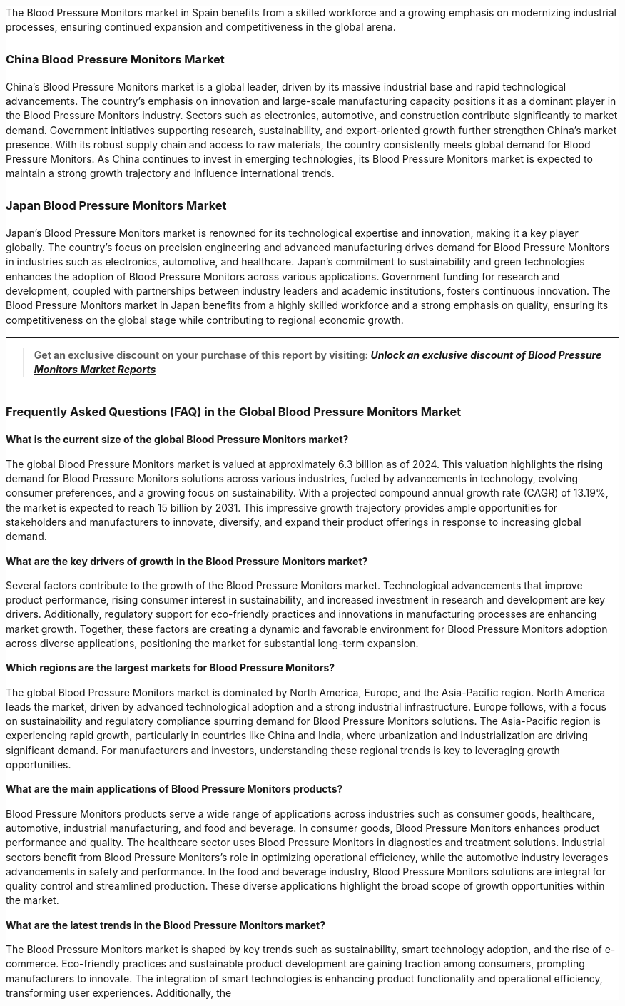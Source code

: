The Blood Pressure Monitors market in Spain benefits from a skilled workforce and a growing emphasis on modernizing industrial processes, ensuring continued expansion and competitiveness in the global arena.</p><h3>China Blood Pressure Monitors Market</h3><p>China&rsquo;s Blood Pressure Monitors market is a global leader, driven by its massive industrial base and rapid technological advancements. The country&rsquo;s emphasis on innovation and large-scale manufacturing capacity positions it as a dominant player in the Blood Pressure Monitors industry. Sectors such as electronics, automotive, and construction contribute significantly to market demand. Government initiatives supporting research, sustainability, and export-oriented growth further strengthen China&rsquo;s market presence. With its robust supply chain and access to raw materials, the country consistently meets global demand for Blood Pressure Monitors. As China continues to invest in emerging technologies, its Blood Pressure Monitors market is expected to maintain a strong growth trajectory and influence international trends.</p><h3>Japan Blood Pressure Monitors Market</h3><p>Japan&rsquo;s Blood Pressure Monitors market is renowned for its technological expertise and innovation, making it a key player globally. The country&rsquo;s focus on precision engineering and advanced manufacturing drives demand for Blood Pressure Monitors in industries such as electronics, automotive, and healthcare. Japan&rsquo;s commitment to sustainability and green technologies enhances the adoption of Blood Pressure Monitors across various applications. Government funding for research and development, coupled with partnerships between industry leaders and academic institutions, fosters continuous innovation. The Blood Pressure Monitors market in Japan benefits from a highly skilled workforce and a strong emphasis on quality, ensuring its competitiveness on the global stage while contributing to regional economic growth.</p><hr /><blockquote><p><strong>Get an exclusive discount on your purchase of this report by visiting: <em><a href="://marketresearchpulse.com/ask-for-discount/113002?utm_source=Github&amp;utm_medium=030">Unlock an exclusive discount of Blood Pressure Monitors Market Reports</a></em>&nbsp;</strong></p></blockquote><hr /><h3>Frequently Asked Questions (FAQ) in the Global Blood Pressure Monitors Market</h3><p><strong>What is the current size of the global Blood Pressure Monitors market?</strong></p><p>The global Blood Pressure Monitors market is valued at approximately 6.3 billion as of 2024. This valuation highlights the rising demand for Blood Pressure Monitors solutions across various industries, fueled by advancements in technology, evolving consumer preferences, and a growing focus on sustainability. With a projected compound annual growth rate (CAGR) of 13.19%, the market is expected to reach 15 billion by 2031. This impressive growth trajectory provides ample opportunities for stakeholders and manufacturers to innovate, diversify, and expand their product offerings in response to increasing global demand.</p><p><strong>What are the key drivers of growth in the Blood Pressure Monitors market?</strong></p><p>Several factors contribute to the growth of the Blood Pressure Monitors market. Technological advancements that improve product performance, rising consumer interest in sustainability, and increased investment in research and development are key drivers. Additionally, regulatory support for eco-friendly practices and innovations in manufacturing processes are enhancing market growth. Together, these factors are creating a dynamic and favorable environment for Blood Pressure Monitors adoption across diverse applications, positioning the market for substantial long-term expansion.</p><p><strong>Which regions are the largest markets for Blood Pressure Monitors?</strong></p><p>The global Blood Pressure Monitors market is dominated by North America, Europe, and the Asia-Pacific region. North America leads the market, driven by advanced technological adoption and a strong industrial infrastructure. Europe follows, with a focus on sustainability and regulatory compliance spurring demand for Blood Pressure Monitors solutions. The Asia-Pacific region is experiencing rapid growth, particularly in countries like China and India, where urbanization and industrialization are driving significant demand. For manufacturers and investors, understanding these regional trends is key to leveraging growth opportunities.</p><p><strong>What are the main applications of Blood Pressure Monitors products?</strong></p><p>Blood Pressure Monitors products serve a wide range of applications across industries such as consumer goods, healthcare, automotive, industrial manufacturing, and food and beverage. In consumer goods, Blood Pressure Monitors enhances product performance and quality. The healthcare sector uses Blood Pressure Monitors in diagnostics and treatment solutions. Industrial sectors benefit from Blood Pressure Monitors&rsquo;s role in optimizing operational efficiency, while the automotive industry leverages advancements in safety and performance. In the food and beverage industry, Blood Pressure Monitors solutions are integral for quality control and streamlined production. These diverse applications highlight the broad scope of growth opportunities within the market.</p><p><strong>What are the latest trends in the Blood Pressure Monitors market?</strong></p><p>The Blood Pressure Monitors market is shaped by key trends such as sustainability, smart technology adoption, and the rise of e-commerce. Eco-friendly practices and sustainable product development are gaining traction among consumers, prompting manufacturers to innovate. The integration of smart technologies is enhancing product functionality and operational efficiency, transforming user experiences. Additionally, the